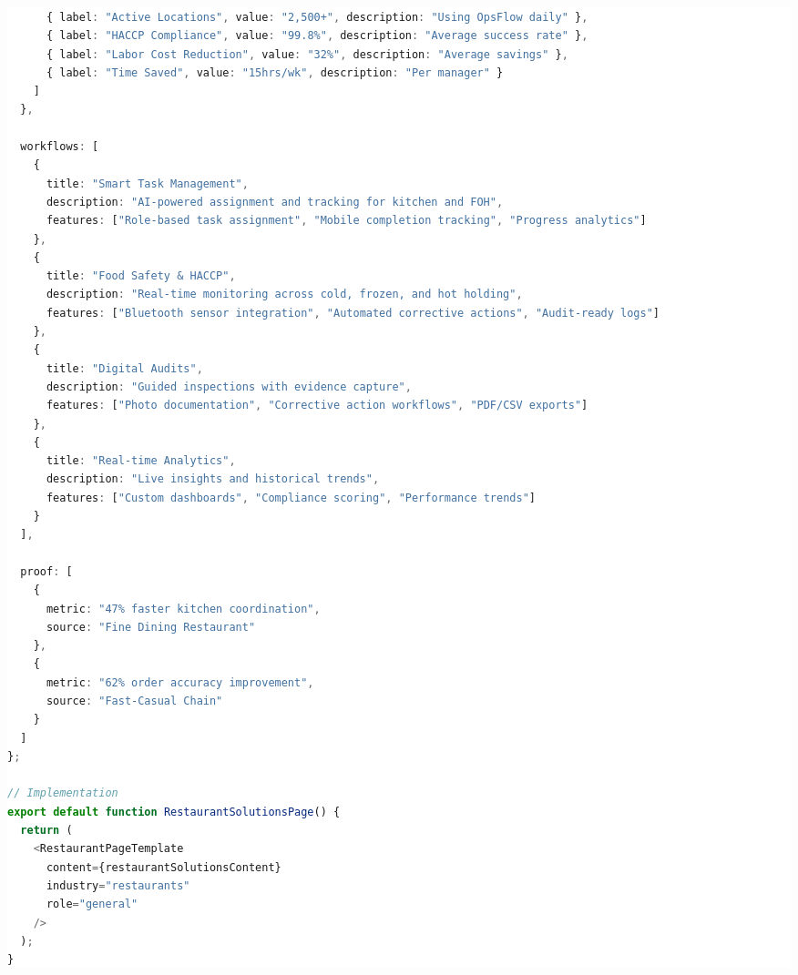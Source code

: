 ```typescript
      { label: "Active Locations", value: "2,500+", description: "Using OpsFlow daily" },
      { label: "HACCP Compliance", value: "99.8%", description: "Average success rate" },
      { label: "Labor Cost Reduction", value: "32%", description: "Average savings" },
      { label: "Time Saved", value: "15hrs/wk", description: "Per manager" }
    ]
  },
  
  workflows: [
    {
      title: "Smart Task Management",
      description: "AI-powered assignment and tracking for kitchen and FOH",
      features: ["Role-based task assignment", "Mobile completion tracking", "Progress analytics"]
    },
    {
      title: "Food Safety & HACCP", 
      description: "Real-time monitoring across cold, frozen, and hot holding",
      features: ["Bluetooth sensor integration", "Automated corrective actions", "Audit-ready logs"]
    },
    {
      title: "Digital Audits",
      description: "Guided inspections with evidence capture",
      features: ["Photo documentation", "Corrective action workflows", "PDF/CSV exports"]
    },
    {
      title: "Real-time Analytics",
      description: "Live insights and historical trends",
      features: ["Custom dashboards", "Compliance scoring", "Performance trends"]
    }
  ],
  
  proof: [
    {
      metric: "47% faster kitchen coordination",
      source: "Fine Dining Restaurant"
    },
    {
      metric: "62% order accuracy improvement", 
      source: "Fast-Casual Chain"
    }
  ]
};

// Implementation
export default function RestaurantSolutionsPage() {
  return (
    <RestaurantPageTemplate 
      content={restaurantSolutionsContent}
      industry="restaurants"
      role="general"
    />
  );
}
```
